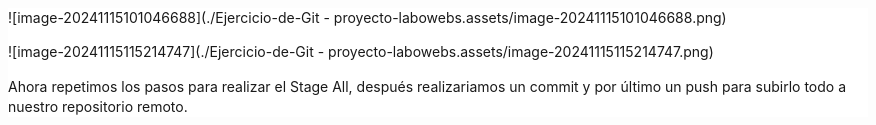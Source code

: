 ![image-20241115101046688](./Ejercicio-de-Git - proyecto-labowebs.assets/image-20241115101046688.png)

![image-20241115115214747](./Ejercicio-de-Git - proyecto-labowebs.assets/image-20241115115214747.png)



Ahora repetimos los pasos para realizar el Stage All, después realizariamos un commit y por último un push para subirlo todo a nuestro repositorio remoto.
